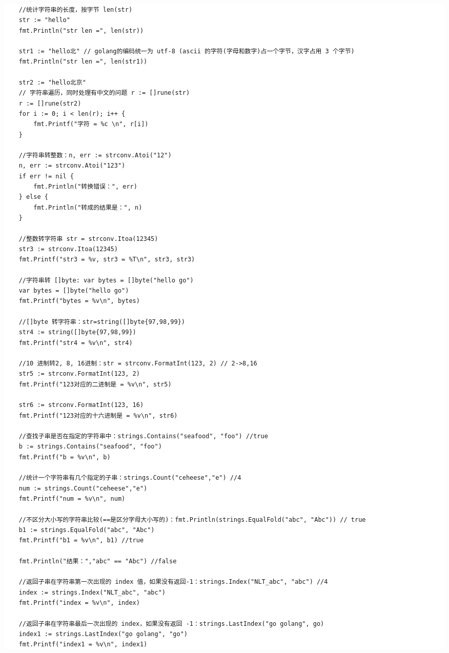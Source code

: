 ```
	//统计字符串的长度，按字节 len(str)
	str := "hello"
	fmt.Println("str len =", len(str))

	str1 := "hello北" // golang的编码统一为 utf-8 (ascii 的字符(字母和数字)占一个字节，汉字占用 3 个字节)
	fmt.Println("str len =", len(str1))

	str2 := "hello北京"
	// 字符串遍历，同时处理有中文的问题 r := []rune(str)
	r := []rune(str2)
	for i := 0; i < len(r); i++ {
		fmt.Printf("字符 = %c \n", r[i])
	}

	//字符串转整数：n, err := strconv.Atoi("12")
	n, err := strconv.Atoi("123")
	if err != nil {
		fmt.Println("转换错误：", err)
	} else {
		fmt.Println("转成的结果是：", n)
	}

	//整数转字符串 str = strconv.Itoa(12345)
	str3 := strconv.Itoa(12345)
	fmt.Printf("str3 = %v, str3 = %T\n", str3, str3)

	//字符串转 []byte: var bytes = []byte("hello go")
	var bytes = []byte("hello go")
	fmt.Printf("bytes = %v\n", bytes)

	//[]byte 转字符串：str=string([]byte{97,98,99})
	str4 := string([]byte{97,98,99})
	fmt.Printf("str4 = %v\n", str4)

	//10 进制转2, 8, 16进制：str = strconv.FormatInt(123, 2) // 2->8,16
	str5 := strconv.FormatInt(123, 2)
	fmt.Printf("123对应的二进制是 = %v\n", str5)

	str6 := strconv.FormatInt(123, 16)
	fmt.Printf("123对应的十六进制是 = %v\n", str6)

	//查找子串是否在指定的字符串中：strings.Contains("seafood", "foo") //true
	b := strings.Contains("seafood", "foo")
	fmt.Printf("b = %v\n", b)

	//统计一个字符串有几个指定的子串：strings.Count("ceheese","e") //4
	num := strings.Count("ceheese","e")
	fmt.Printf("num = %v\n", num)

	//不区分大小写的字符串比较(==是区分字母大小写的)：fmt.Println(strings.EqualFold("abc", "Abc")) // true
	b1 := strings.EqualFold("abc", "Abc")
	fmt.Printf("b1 = %v\n", b1) //true

	fmt.Println("结果：","abc" == "Abc") //false

	//返回子串在字符串第一次出现的 index 值，如果没有返回-1：strings.Index("NLT_abc", "abc") //4
	index := strings.Index("NLT_abc", "abc")
	fmt.Printf("index = %v\n", index)

	//返回子串在字符串最后一次出现的 index，如果没有返回 -1：strings.LastIndex("go golang", go)
	index1 := strings.LastIndex("go golang", "go")
	fmt.Printf("index1 = %v\n", index1)

```
